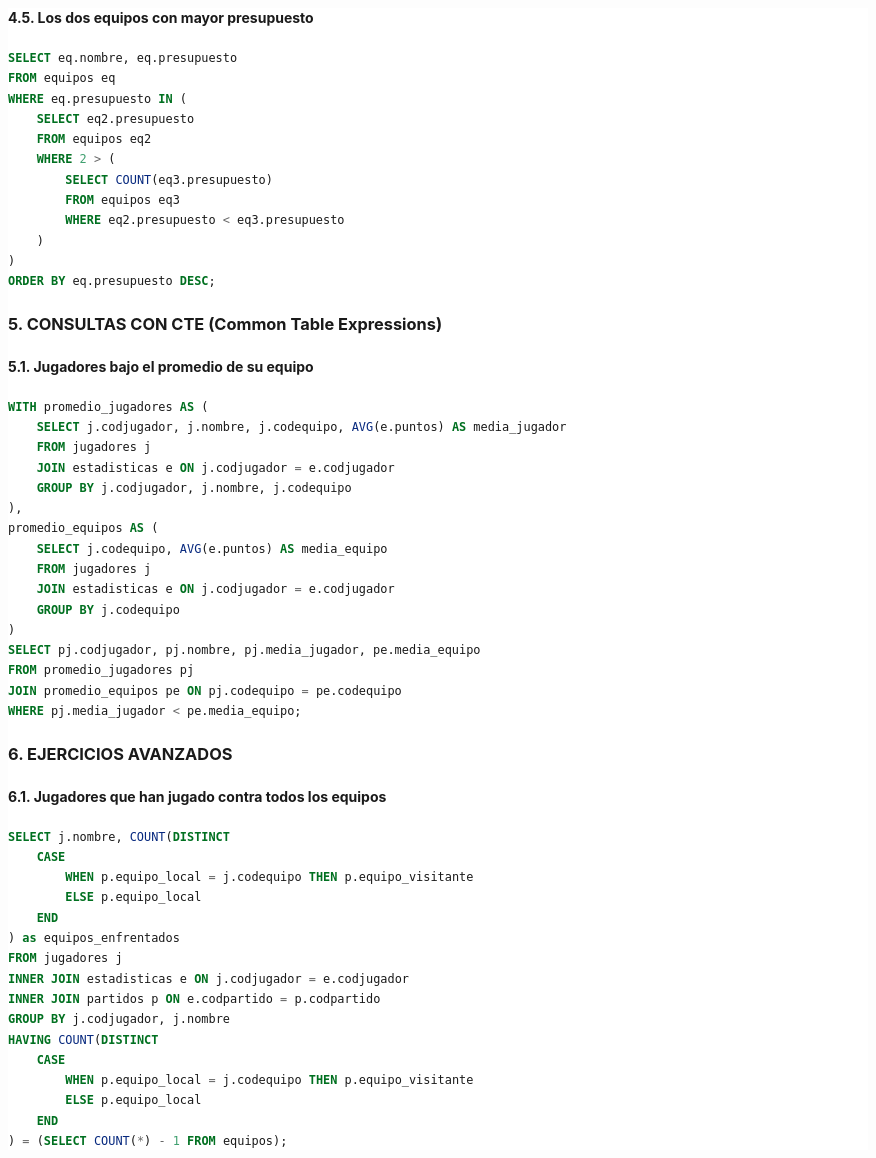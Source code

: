 #### 4.5. Los dos equipos con mayor presupuesto

```sql
SELECT eq.nombre, eq.presupuesto
FROM equipos eq
WHERE eq.presupuesto IN (
    SELECT eq2.presupuesto
    FROM equipos eq2
    WHERE 2 > (
        SELECT COUNT(eq3.presupuesto)
        FROM equipos eq3
        WHERE eq2.presupuesto < eq3.presupuesto
    )
)
ORDER BY eq.presupuesto DESC;
```

### 5. CONSULTAS CON CTE (Common Table Expressions)

#### 5.1. Jugadores bajo el promedio de su equipo

```sql
WITH promedio_jugadores AS (
    SELECT j.codjugador, j.nombre, j.codequipo, AVG(e.puntos) AS media_jugador
    FROM jugadores j
    JOIN estadisticas e ON j.codjugador = e.codjugador
    GROUP BY j.codjugador, j.nombre, j.codequipo
),
promedio_equipos AS (
    SELECT j.codequipo, AVG(e.puntos) AS media_equipo
    FROM jugadores j
    JOIN estadisticas e ON j.codjugador = e.codjugador
    GROUP BY j.codequipo
)
SELECT pj.codjugador, pj.nombre, pj.media_jugador, pe.media_equipo
FROM promedio_jugadores pj
JOIN promedio_equipos pe ON pj.codequipo = pe.codequipo
WHERE pj.media_jugador < pe.media_equipo;
```

### 6. EJERCICIOS AVANZADOS

#### 6.1. Jugadores que han jugado contra todos los equipos

```sql
SELECT j.nombre, COUNT(DISTINCT 
    CASE 
        WHEN p.equipo_local = j.codequipo THEN p.equipo_visitante
        ELSE p.equipo_local
    END
) as equipos_enfrentados
FROM jugadores j
INNER JOIN estadisticas e ON j.codjugador = e.codjugador
INNER JOIN partidos p ON e.codpartido = p.codpartido
GROUP BY j.codjugador, j.nombre
HAVING COUNT(DISTINCT 
    CASE 
        WHEN p.equipo_local = j.codequipo THEN p.equipo_visitante
        ELSE p.equipo_local
    END
) = (SELECT COUNT(*) - 1 FROM equipos);
```
